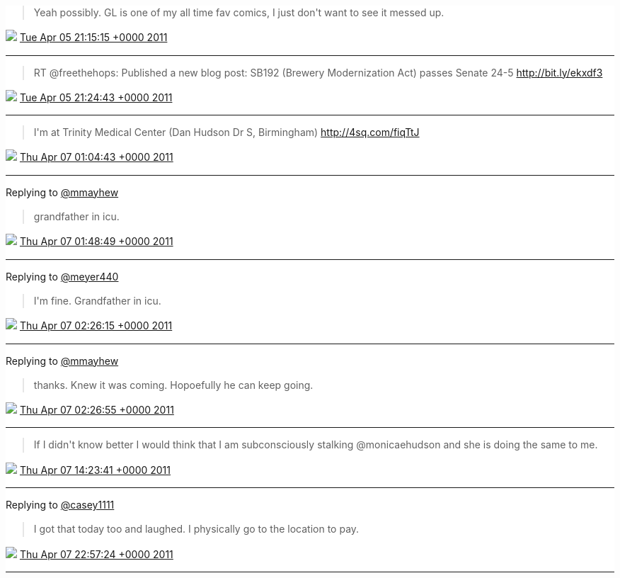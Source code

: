 > Yeah possibly.  GL is one of my all time fav comics, I just don't want to see it messed up.

<img src="media/tweet.ico" width="12" /> [Tue Apr 05 21:15:15 +0000 2011](https://twitter.com/nhudson/status/55377987100614656)

----

> RT @freethehops: Published a new blog post: SB192 (Brewery Modernization Act) passes Senate 24-5 http://bit.ly/ekxdf3

<img src="media/tweet.ico" width="12" /> [Tue Apr 05 21:24:43 +0000 2011](https://twitter.com/nhudson/status/55380370195103744)

----

> I'm at Trinity Medical Center (Dan Hudson Dr S, Birmingham) http://4sq.com/fiqTtJ

<img src="media/tweet.ico" width="12" /> [Thu Apr 07 01:04:43 +0000 2011](https://twitter.com/nhudson/status/55798121720070144)

----

Replying to [@mmayhew](https://twitter.com/mmayhew/status/55808880705404928)

> grandfather in icu.

<img src="media/tweet.ico" width="12" /> [Thu Apr 07 01:48:49 +0000 2011](https://twitter.com/nhudson/status/55809220255301634)

----

Replying to [@meyer440](https://twitter.com/meyer440/status/55817215861207040)

> I'm fine. Grandfather in icu.

<img src="media/tweet.ico" width="12" /> [Thu Apr 07 02:26:15 +0000 2011](https://twitter.com/nhudson/status/55818638611070976)

----

Replying to [@mmayhew](https://twitter.com/mmayhew/status/55813089781760000)

> thanks. Knew it was coming.  Hopoefully he can keep going.

<img src="media/tweet.ico" width="12" /> [Thu Apr 07 02:26:55 +0000 2011](https://twitter.com/nhudson/status/55818808639750144)

----

> If I didn't know better I would think that I am subconsciously stalking @monicaehudson and she is doing the same to me.

<img src="media/tweet.ico" width="12" /> [Thu Apr 07 14:23:41 +0000 2011](https://twitter.com/nhudson/status/55999186562318337)

----

Replying to [@casey1111](https://twitter.com/casey1111/status/56126797502365696)

> I got that today too and laughed. I physically go to the location to pay.

<img src="media/tweet.ico" width="12" /> [Thu Apr 07 22:57:24 +0000 2011](https://twitter.com/nhudson/status/56128469251272704)

----
